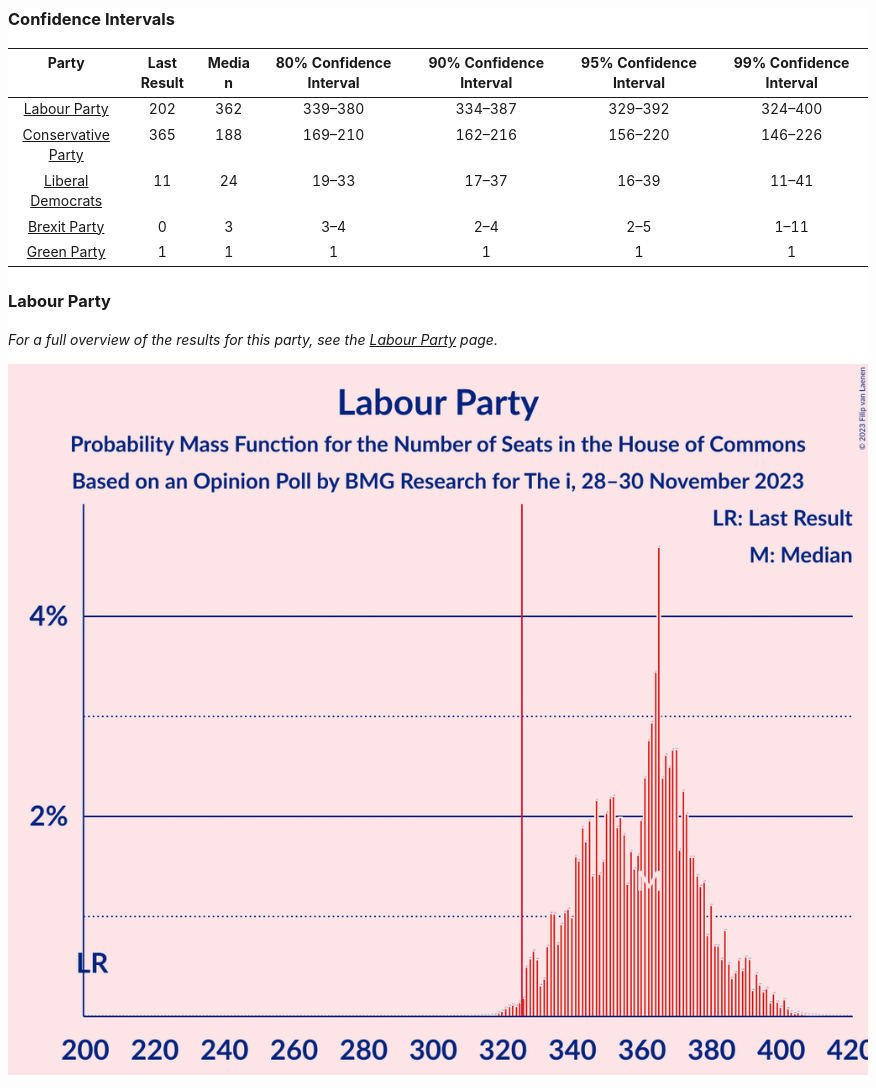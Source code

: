 ### Confidence Intervals

| Party | Last Result | Median | 80% Confidence Interval | 90% Confidence Interval | 95% Confidence Interval | 99% Confidence Interval |
|:-----:|:-----------:|:------:|:-----------------------:|:-----------------------:|:-----------------------:|:-----------------------:|
| <a href="#labour-party">Labour Party</a> | 202 | 362 | 339–380 |334–387 |329–392 |324–400 |
| <a href="#conservative-party">Conservative Party</a> | 365 | 188 | 169–210 |162–216 |156–220 |146–226 |
| <a href="#liberal-democrats">Liberal Democrats</a> | 11 | 24 | 19–33 |17–37 |16–39 |11–41 |
| <a href="#brexit-party">Brexit Party</a> | 0 | 3 | 3–4 |2–4 |2–5 |1–11 |
| <a href="#green-party">Green Party</a> | 1 | 1 | 1 |1 |1 |1 |

### Labour Party

*For a full overview of the results for this party, see the [Labour Party](party-labourparty.html) page.*

![Graph with seats probability mass function not yet produced](2023-11-30-BMGResearch-seats-pmf-labourparty.png "Seats Probability Mass Function")
